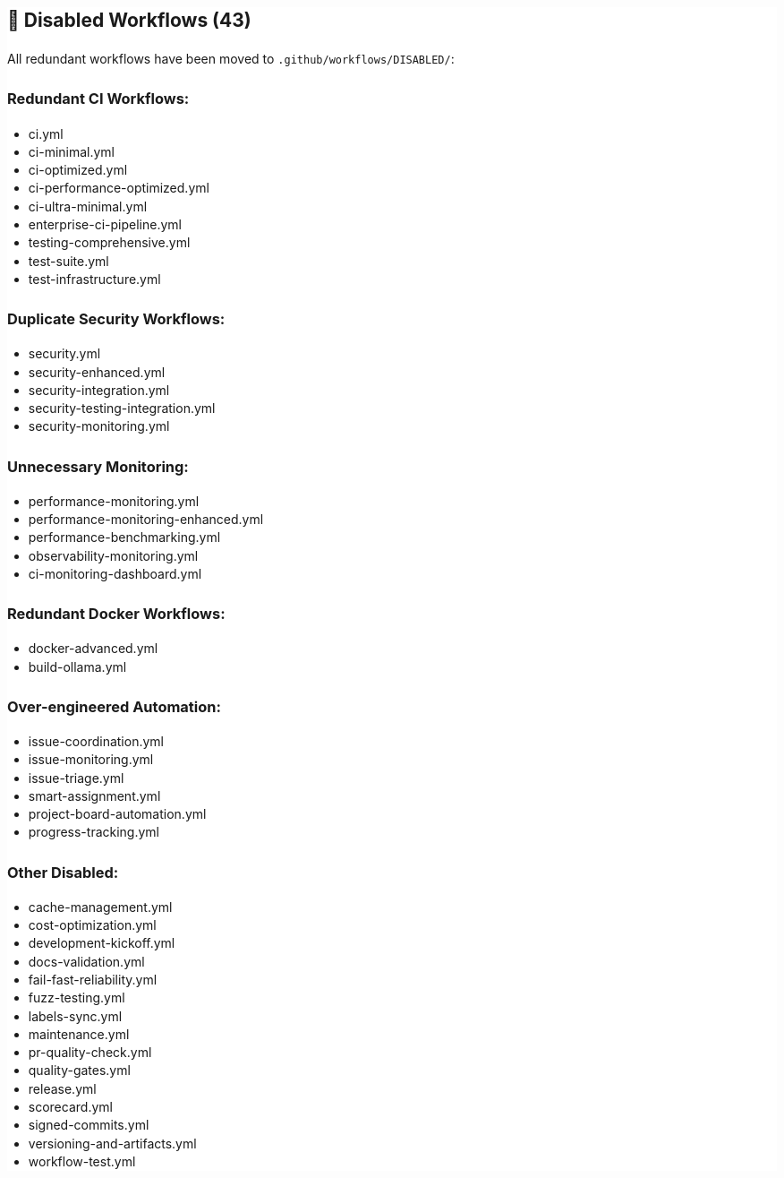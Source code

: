 ## 🔄 Disabled Workflows (43)

All redundant workflows have been moved to `.github/workflows/DISABLED/`:

### Redundant CI Workflows:
- ci.yml
- ci-minimal.yml
- ci-optimized.yml
- ci-performance-optimized.yml
- ci-ultra-minimal.yml
- enterprise-ci-pipeline.yml
- testing-comprehensive.yml
- test-suite.yml
- test-infrastructure.yml

### Duplicate Security Workflows:
- security.yml
- security-enhanced.yml
- security-integration.yml
- security-testing-integration.yml
- security-monitoring.yml

### Unnecessary Monitoring:
- performance-monitoring.yml
- performance-monitoring-enhanced.yml
- performance-benchmarking.yml
- observability-monitoring.yml
- ci-monitoring-dashboard.yml

### Redundant Docker Workflows:
- docker-advanced.yml
- build-ollama.yml

### Over-engineered Automation:
- issue-coordination.yml
- issue-monitoring.yml
- issue-triage.yml
- smart-assignment.yml
- project-board-automation.yml
- progress-tracking.yml

### Other Disabled:
- cache-management.yml
- cost-optimization.yml
- development-kickoff.yml
- docs-validation.yml
- fail-fast-reliability.yml
- fuzz-testing.yml
- labels-sync.yml
- maintenance.yml
- pr-quality-check.yml
- quality-gates.yml
- release.yml
- scorecard.yml
- signed-commits.yml
- versioning-and-artifacts.yml
- workflow-test.yml
